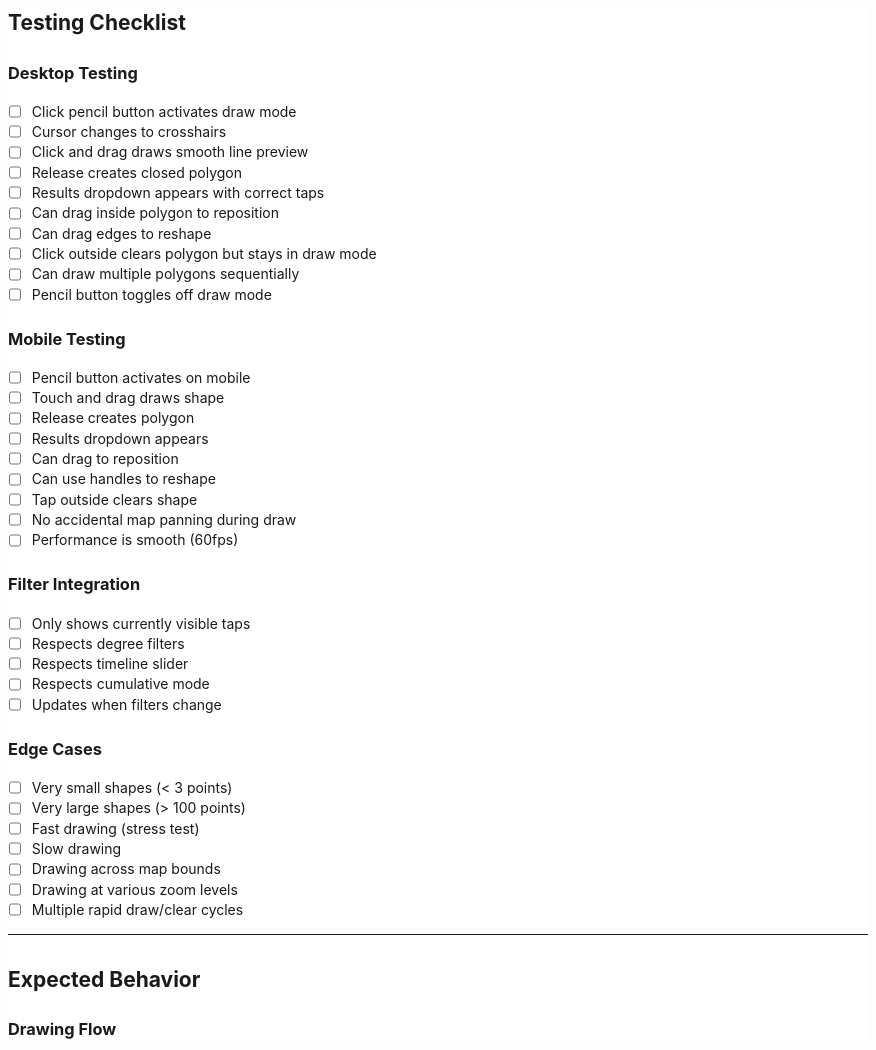 
## Testing Checklist

### Desktop Testing

- [ ] Click pencil button activates draw mode
- [ ] Cursor changes to crosshairs
- [ ] Click and drag draws smooth line preview
- [ ] Release creates closed polygon
- [ ] Results dropdown appears with correct taps
- [ ] Can drag inside polygon to reposition
- [ ] Can drag edges to reshape
- [ ] Click outside clears polygon but stays in draw mode
- [ ] Can draw multiple polygons sequentially
- [ ] Pencil button toggles off draw mode

### Mobile Testing

- [ ] Pencil button activates on mobile
- [ ] Touch and drag draws shape
- [ ] Release creates polygon
- [ ] Results dropdown appears
- [ ] Can drag to reposition
- [ ] Can use handles to reshape
- [ ] Tap outside clears shape
- [ ] No accidental map panning during draw
- [ ] Performance is smooth (60fps)

### Filter Integration

- [ ] Only shows currently visible taps
- [ ] Respects degree filters
- [ ] Respects timeline slider
- [ ] Respects cumulative mode
- [ ] Updates when filters change

### Edge Cases

- [ ] Very small shapes (< 3 points)
- [ ] Very large shapes (> 100 points)
- [ ] Fast drawing (stress test)
- [ ] Slow drawing
- [ ] Drawing across map bounds
- [ ] Drawing at various zoom levels
- [ ] Multiple rapid draw/clear cycles

---

## Expected Behavior

### Drawing Flow
